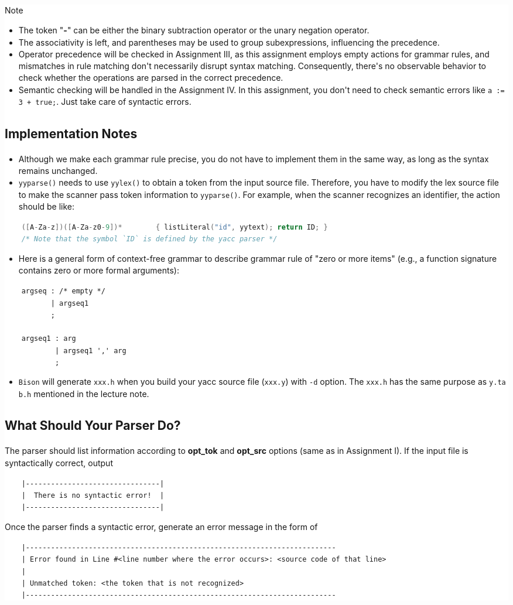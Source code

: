 > [!note]
>
> - The token "**-**" can be either the binary subtraction operator or the unary negation operator.
> - The associativity is left, and parentheses may be used to group subexpressions, influencing the precedence.
> - Operator precedence will be checked in Assignment III, as this assignment employs empty actions for grammar rules, and mismatches in rule matching don't necessarily disrupt syntax matching. Consequently, there's no observable behavior to check whether the operations are parsed in the correct precedence.
> - Semantic checking will be handled in the Assignment IV. In this assignment, you don't need to check semantic errors like `a := 3 + true;`. Just take care of syntactic errors.

## Implementation Notes

- Although we make each grammar rule precise, you do not have to implement them in the same way, as long as the syntax remains unchanged.
- `yyparse()` needs to use `yylex()` to obtain a token from the input source file. Therefore, you have to modify the lex source file to make the scanner pass token information to `yyparse()`. For example, when the scanner recognizes an identifier, the action should be like:

```lex
    ([A-Za-z])([A-Za-z0-9])*		{ listLiteral("id", yytext); return ID; }
    /* Note that the symbol `ID` is defined by the yacc parser */
```

- Here is a general form of context-free grammar to describe grammar rule of "zero or more items" (e.g., a function signature contains zero or more formal arguments):

```bison
    argseq : /* empty */
           | argseq1
           ;

    argseq1 : arg
            | argseq1 ',' arg
            ;
```

- `Bison` will generate `xxx.h` when you build your yacc source file (`xxx.y`) with `-d` option. The `xxx.h` has the same purpose as `y.tab.h` mentioned in the lecture note.

## What Should Your Parser Do?

The parser should list information according to **opt_tok** and **opt_src** options (same as in Assignment I). If the input file is syntactically correct, output

```
    |--------------------------------|
    |  There is no syntactic error!  |
    |--------------------------------|
```

Once the parser finds a syntactic error, generate an error message in the form of

```
    |--------------------------------------------------------------------------
    | Error found in Line #<line number where the error occurs>: <source code of that line>
    |
    | Unmatched token: <the token that is not recognized>
    |--------------------------------------------------------------------------
```
